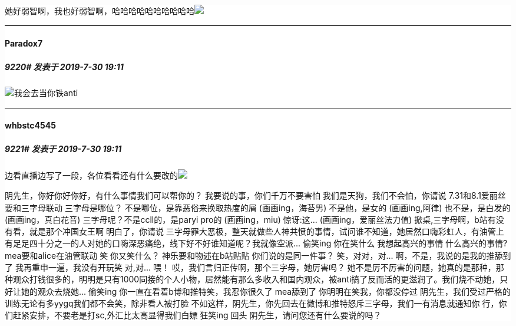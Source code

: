 
她好弱智啊，我也好弱智啊，哈哈哈哈哈哈哈哈哈哈<img src="https://static.saraba1st.com/image/smiley/face2017/066.png" referrerpolicy="no-referrer">


*****

####  Paradox7  
##### 9220#       发表于 2019-7-30 19:11


<img src="https://static.saraba1st.com/image/smiley/face2017/067.png" referrerpolicy="no-referrer">我会去当你铁anti


*****

####  whbstc4545  
##### 9221#       发表于 2019-7-30 19:11


边看直播边写了一段，各位看看还有什么要改的<img src="https://static.saraba1st.com/image/smiley/face2017/007.png" referrerpolicy="no-referrer">

阴先生，你好你好你好，有什么事情我们可以帮你的？
我要说的事，你们千万不要害怕
我们是天狗，我们不会怕，你请说
7.31和8.1爱丽丝要和三字母联动
三字母是哪位？
不是哪位，是靠恶俗来换取热度的屑
(画画ing，海苔男)
不是他，是女的
(画画ing,阿律)
也不是，是白发的
(画画ing，真白花音)
三字母呢？不是ccll的，是paryi pro的
(画画ing，miu)
惊讶:这...
(画画ing，爱丽丝法力值)
掀桌,三字母啊，b站有没有看，就是那个冲国女王啊
明白了，你请说
三字母罪大恶极，整天就做些人神共愤的事情，试问谁不知道，她居然口嗨彩虹人，有油管上有足足四十分之一的人对她的口嗨深恶痛绝，线下好不好谁知道呢？我就像空派...
偷笑ing
你在笑什么
我想起高兴的事情
什么高兴的事情?
mea要和alice在油管联动
笑
你又笑什么？
神乐要和物述在b站贴贴
你们说的是同一件事？
笑，对对，对...
啊，不是，我说的是我的推舔到了
我再重申一遍，我没有开玩笑
对,对...
喂！
哎，我们言归正传啊，那个三字母，她厉害吗？
她不是厉不厉害的问题，她真的是那种，那种观众打钱很多的，明明是只有1000同接的个人小物，居然能有那么多收入和国内观众，被anti搞了反而活的更滋润了。我们烧不动她，只好让她的观众去烧她...
偷笑ing
你一直在看着b博和推特笑，我忍你很久了
mea舔到了
你明明在笑我，你都没停过
阴先生，我们受过严格的训练无论有多yygq我们都不会笑，除非看人被打脸
不如这样，阴先生，你先回去在微博和推特怒斥三字母，我们一有消息就通知你
行，你们赶紧安排，不要老是打sc,外汇比太高显得我们白嫖
狂笑ing
回头
阴先生，请问您还有什么要说的吗？